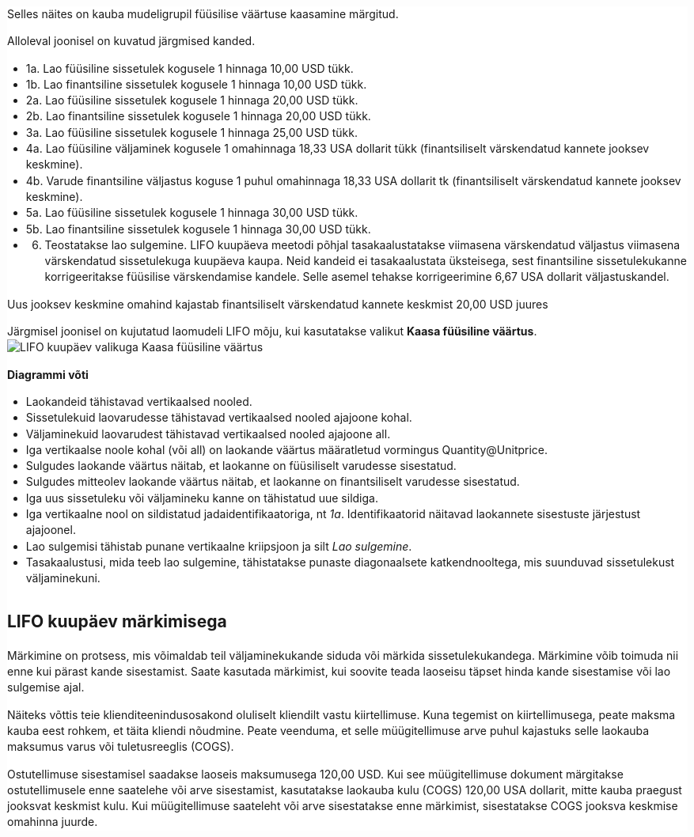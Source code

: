 Selles näites on kauba mudeligrupil füüsilise väärtuse kaasamine märgitud. 

Alloleval joonisel on kuvatud järgmised kanded.

-   1a. Lao füüsiline sissetulek kogusele 1 hinnaga 10,00 USD tükk.
-   1b. Lao finantsiline sissetulek kogusele 1 hinnaga 10,00 USD tükk.
-   2a. Lao füüsiline sissetulek kogusele 1 hinnaga 20,00 USD tükk.
-   2b. Lao finantsiline sissetulek kogusele 1 hinnaga 20,00 USD tükk.
-   3a. Lao füüsiline sissetulek kogusele 1 hinnaga 25,00 USD tükk.
-   4a. Lao füüsiline väljaminek kogusele 1 omahinnaga 18,33 USA dollarit tükk (finantsiliselt värskendatud kannete jooksev keskmine).
-   4b. Varude finantsiline väljastus koguse 1 puhul omahinnaga 18,33 USA dollarit tk (finantsiliselt värskendatud kannete jooksev keskmine).
-   5a. Lao füüsiline sissetulek kogusele 1 hinnaga 30,00 USD tükk.
-   5b. Lao finantsiline sissetulek kogusele 1 hinnaga 30,00 USD tükk.
-   6. Teostatakse lao sulgemine. LIFO kuupäeva meetodi põhjal tasakaalustatakse viimasena värskendatud väljastus viimasena värskendatud sissetulekuga kuupäeva kaupa. Neid kandeid ei tasakaalustata üksteisega, sest finantsiline sissetulekukanne korrigeeritakse füüsilise värskendamise kandele. Selle asemel tehakse korrigeerimine 6,67 USA dollarit väljastuskandel.

Uus jooksev keskmine omahind kajastab finantsiliselt värskendatud kannete keskmist 20,00 USD juures 

Järgmisel joonisel on kujutatud laomudeli LIFO mõju, kui kasutatakse valikut **Kaasa füüsiline väärtus**. ![LIFO kuupäev valikuga Kaasa füüsiline väärtus](./media/lifodatewithincludephysicalvalue.gif) 

**Diagrammi võti**

-   Laokandeid tähistavad vertikaalsed nooled.
-   Sissetulekuid laovarudesse tähistavad vertikaalsed nooled ajajoone kohal.
-   Väljaminekuid laovarudest tähistavad vertikaalsed nooled ajajoone all.
-   Iga vertikaalse noole kohal (või all) on laokande väärtus määratletud vormingus Quantity@Unitprice.
-   Sulgudes laokande väärtus näitab, et laokanne on füüsiliselt varudesse sisestatud.
-   Sulgudes mitteolev laokande väärtus näitab, et laokanne on finantsiliselt varudesse sisestatud.
-   Iga uus sissetuleku või väljamineku kanne on tähistatud uue sildiga.
-   Iga vertikaalne nool on sildistatud jadaidentifikaatoriga, nt *1a*. Identifikaatorid näitavad laokannete sisestuste järjestust ajajoonel.
-   Lao sulgemisi tähistab punane vertikaalne kriipsjoon ja silt *Lao sulgemine*.
-   Tasakaalustusi, mida teeb lao sulgemine, tähistatakse punaste diagonaalsete katkendnooltega, mis suunduvad sissetulekust väljaminekuni.

## <a name="lifo-date-with-marking"></a>LIFO kuupäev märkimisega
Märkimine on protsess, mis võimaldab teil väljaminekukande siduda või märkida sissetulekukandega. Märkimine võib toimuda nii enne kui pärast kande sisestamist. Saate kasutada märkimist, kui soovite teada laoseisu täpset hinda kande sisestamise või lao sulgemise ajal. 

Näiteks võttis teie klienditeenindusosakond oluliselt kliendilt vastu kiirtellimuse. Kuna tegemist on kiirtellimusega, peate maksma kauba eest rohkem, et täita kliendi nõudmine. Peate veenduma, et selle müügitellimuse arve puhul kajastuks selle laokauba maksumus varus või tuletusreeglis (COGS). 

Ostutellimuse sisestamisel saadakse laoseis maksumusega 120,00 USD. Kui see müügitellimuse dokument märgitakse ostutellimusele enne saatelehe või arve sisestamist, kasutatakse laokauba kulu (COGS) 120,00 USA dollarit, mitte kauba praegust jooksvat keskmist kulu. Kui müügitellimuse saateleht või arve sisestatakse enne märkimist, sisestatakse COGS jooksva keskmise omahinna juurde. 

